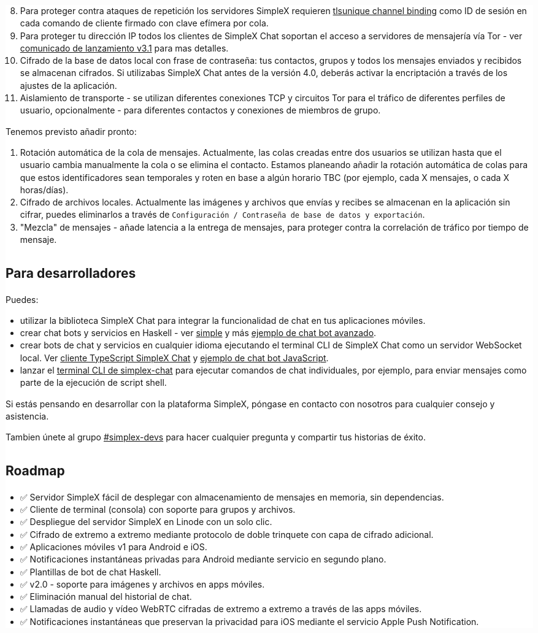 8. Para proteger contra ataques de repetición los servidores SimpleX requieren [tlsunique channel binding](https://www.rfc-editor.org/rfc/rfc5929.html) como ID de sesión en cada comando de cliente firmado con clave efímera por cola.
9. Para proteger tu dirección IP todos los clientes de SimpleX Chat soportan el acceso a servidores de mensajería vía Tor - ver [comunicado de lanzamiento v3.1](./blog/20220808-simplex-chat-v3.1-chat-groups.md) para mas detalles.
10. Cifrado de la base de datos local con frase de contraseña: tus contactos, grupos y todos los mensajes enviados y recibidos se almacenan cifrados. Si utilizabas SimpleX Chat antes de la versión 4.0, deberás activar la encriptación a través de los ajustes de la aplicación.
11. Aislamiento de transporte - se utilizan diferentes conexiones TCP y circuitos Tor para el tráfico de diferentes perfiles de usuario, opcionalmente - para diferentes contactos y conexiones de miembros de grupo.

Tenemos previsto añadir pronto:

1. Rotación automática de la cola de mensajes. Actualmente, las colas creadas entre dos usuarios se utilizan hasta que el usuario cambia manualmente la cola o se elimina el contacto. Estamos planeando añadir la rotación automática de colas para que estos identificadores sean temporales y roten en base a algún horario TBC (por ejemplo, cada X mensajes, o cada X horas/días).
2. Cifrado de archivos locales. Actualmente las imágenes y archivos que envías y recibes se almacenan en la aplicación sin cifrar, puedes eliminarlos a través de `Configuración / Contraseña de base de datos y exportación`.
3. "Mezcla" de mensajes - añade latencia a la entrega de mensajes, para proteger contra la correlación de tráfico por tiempo de mensaje.

## Para desarrolladores

Puedes:

- utilizar la biblioteca SimpleX Chat para integrar la funcionalidad de chat en tus aplicaciones móviles.
- crear chat bots y servicios en Haskell - ver [simple](./apps/simplex-bot/) y más [ejemplo de chat bot avanzado](./apps/simplex-bot-advanced/).
- crear bots de chat y servicios en cualquier idioma ejecutando el terminal CLI de SimpleX Chat como un servidor WebSocket local. Ver [cliente TypeScript SimpleX Chat](./packages/simplex-chat-client/) y [ejemplo de chat bot JavaScript](./packages/simplex-chat-client/typescript/examples/squaring-bot.js).
- lanzar el [terminal CLI de simplex-chat](./docs/CLI.md) para ejecutar comandos de chat individuales, por ejemplo, para enviar mensajes como parte de la ejecución de script shell.

Si estás pensando en desarrollar con la plataforma SimpleX, póngase en contacto con nosotros para cualquier consejo y asistencia.

Tambien únete al grupo [#simplex-devs](https://simplex.chat/contact#/?v=1-2&smp=smp%3A%2F%2Fu2dS9sG8nMNURyZwqASV4yROM28Er0luVTx5X1CsMrU%3D%40smp4.simplex.im%2F6eHqy7uAbZPOcA6qBtrQgQquVlt4Ll91%23%2F%3Fv%3D1-2%26dh%3DMCowBQYDK2VuAyEAqV_pg3FF00L98aCXp4D3bOs4Sxv_UmSd-gb0juVoQVs%253D%26srv%3Do5vmywmrnaxalvz6wi3zicyftgio6psuvyniis6gco6bp6ekl4cqj4id.onion&data=%7B%22type%22%3A%22group%22%2C%22groupLinkId%22%3A%22XonlixcHBIb2ijCehbZoiw%3D%3D%22%7D) para hacer cualquier pregunta y compartir tus historias de éxito.
## Roadmap

- ✅ Servidor SimpleX fácil de desplegar con almacenamiento de mensajes en memoria, sin dependencias.
- ✅ Cliente de terminal (consola) con soporte para grupos y archivos.
- ✅ Despliegue del servidor SimpleX en Linode con un solo clic.
- ✅ Cifrado de extremo a extremo mediante protocolo de doble trinquete con capa de cifrado adicional.
- ✅ Aplicaciones móviles v1 para Android e iOS.
- ✅ Notificaciones instantáneas privadas para Android mediante servicio en segundo plano.
- ✅ Plantillas de bot de chat Haskell.
- ✅ v2.0 - soporte para imágenes y archivos en apps móviles.
- ✅ Eliminación manual del historial de chat.
- ✅ Llamadas de audio y vídeo WebRTC cifradas de extremo a extremo a través de las apps móviles.
- ✅ Notificaciones instantáneas que preservan la privacidad para iOS mediante el servicio Apple Push Notification.
